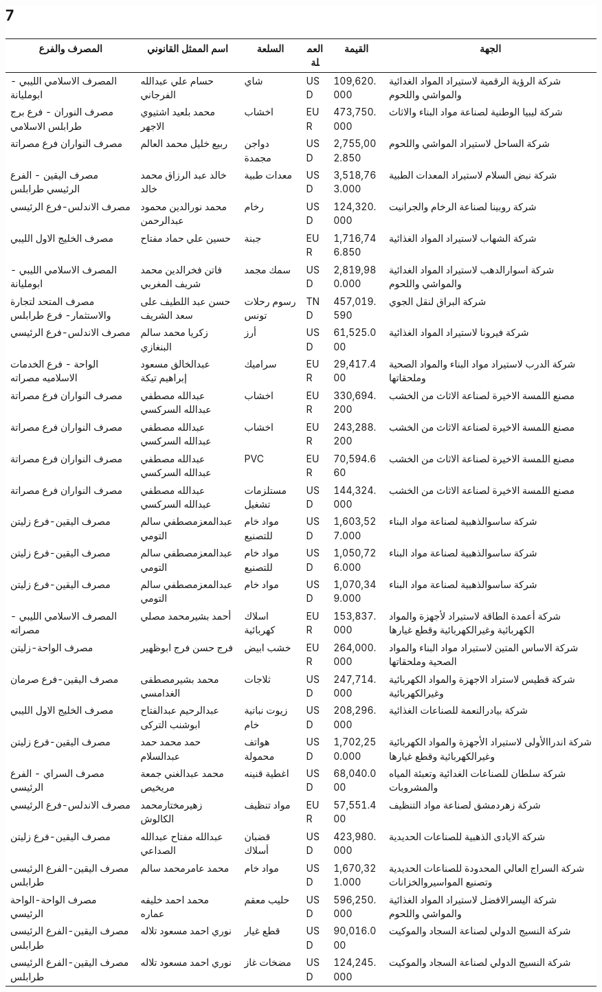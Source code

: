 7
---

| المصرف والفرع | اسم الممثل القانوني | السلعة | العملة | القيمة | الجهة |
|---------------|---------------------|--------|--------|--------|-------|
| المصرف الاسلامي الليبي - ابومليانة | حسام علي عبدالله الفرجاني | شاي | USD | 109,620.000 | شركة الرؤية الرقمية لاستيراد المواد الغدائية والمواشي واللحوم |
| مصرف النوران - فرع برج طرابلس الاسلامي | محمد بلعيد اشتيوي الاجهر | اخشاب | EUR | 473,750.000 | شركة ليبيا الوطنية لصناعة مواد البناء والاثاث |
| مصرف النواران فرع مصراتة | ربيع خليل محمد العالم | دواجن مجمدة | USD | 2,755,002.850 | شركة الساحل لاستيراد المواشي واللحوم |
| مصرف اليقين - الفرع الرئيسي طرابلس | خالد عبد الرزاق محمد خالد | معدات طبية | USD | 3,518,763.000 | شركة نبض السلام لاستيراد المعدات الطبية |
| مصرف الاندلس-فرع الرئيسي | محمد نورالدين محمود عبدالرحمن | رخام | USD | 124,320.000 | شركة روبينا لصناعة الرخام والجرانيت |
| مصرف الخليج الاول الليبي | حسين علي حماد مفتاح | جبنة | EUR | 1,716,746.850 | شركة الشهاب لاستيراد المواد الغذائية |
| المصرف الاسلامي الليبي - ابومليانة | فاتن فخرالدين محمد شريف المغربي | سمك مجمد | USD | 2,819,980.000 | شركة اسوارالدهب لاستيراد المواد الغدائية والمواشي واللحوم |
| مصرف المتحد لتجارة والاستثمار- فرع طرابلس | حسن عبد اللطيف على سعد الشريف | رسوم رحلات تونس | TND | 457,019.590 | شركة البراق لنقل الجوي |
| مصرف الاندلس-فرع الرئيسي | زكريا محمد سالم البنغازي | أرز | USD | 61,525.000 | شركة فيرونا لاستيراد المواد الغذائية |
| الواحة - فرع الخدمات الاسلاميه مصراته | عبدالخالق مسعود إبراهيم تيكة | سراميك | EUR | 29,417.400 | شركة الدرب لاستيراد مواد البناء والمواد الصحية وملحقاتها |
| مصرف النواران فرع مصراتة | عبدالله مصطفي عبدالله السركسي | اخشاب | EUR | 330,694.200 | مصنع اللمسة الاخيرة لصناعة الاثاث من الخشب |
| مصرف النواران فرع مصراتة | عبدالله مصطفي عبدالله السركسي | اخشاب | EUR | 243,288.200 | مصنع اللمسة الاخيرة لصناعة الاثاث من الخشب |
| مصرف النواران فرع مصراتة | عبدالله مصطفي عبدالله السركسي | PVC | EUR | 70,594.660 | مصنع اللمسة الاخيرة لصناعة الاثاث من الخشب |
| مصرف النواران فرع مصراتة | عبدالله مصطفي عبدالله السركسي | مستلزمات تشغيل | USD | 144,324.000 | مصنع اللمسة الاخيرة لصناعة الاثاث من الخشب |
| مصرف اليقين-فرع زليتن | عبدالمعزمصطفي سالم التومي | مواد خام للتصنيع | USD | 1,603,527.000 | شركة ساسوالذهبية لصناعة مواد البناء |
| مصرف اليقين-فرع زليتن | عبدالمعزمصطفي سالم التومي | مواد خام للتصنيع | USD | 1,050,726.000 | شركة ساسوالذهبية لصناعة مواد البناء |
| مصرف اليقين-فرع زليتن | عبدالمعزمصطفي سالم التومي | مواد خام | USD | 1,070,349.000 | شركة ساسوالذهبية لصناعة مواد البناء |
| المصرف الاسلامي الليبي - مصراته | أحمد بشيرمحمد مصلي | اسلاك كهربائية | EUR | 153,837.000 | شركة أعمدة الطاقة لاستيراد لأجهزة والمواد الكهربائية وغيرالكهربائية وقطع غيارها |
| مصرف الواحة-زليتن | فرج حسن فرج ابوظهير | خشب ابيض | EUR | 264,000.000 | شركة الاساس المتين لاستيراد مواد البناء والمواد الصحية وملحقاتها |
| مصرف اليقين-فرع صرمان | محمد بشيرمصطفى الغدامسي | ثلاجات | USD | 247,714.000 | شركة قطيس لاستراد الاجهزة والمواد الكهربائية وغيرالكهربائية |
| مصرف الخليج الاول الليبي | عبدالرحيم عبدالفتاح ابوشنب التركى | زيوت نباتية خام | USD | 208,296.000 | شركة بيادرالنعمة للصناعات الغذائية |
| مصرف اليقين-فرع زليتن | حمد محمد حمد عبدالسلام | هواتف محمولة | USD | 1,702,250.000 | شركة اندراالأولى لاستيراد الأجهزة والمواد الكهربائية وغيرالكهربائية وقطع غيارها |
| مصرف السراي - الفرع الرئيسي | محمد عبدالغني جمعة مريخيص | اغطية قنينه | USD | 68,040.000 | شركة سلطان للصناعات الغدائية وتعبئة المياه والمشروبات |
| مصرف الاندلس-فرع الرئيسي | زهيرمختارمحمد الكالوش | مواد تنظيف | EUR | 57,551.400 | شركة زهردمشق لصناعة مواد التنظيف |
| مصرف اليقين-فرع زليتن | عبدالله مفتاح عبدالله الصداعي | قضبان أسلاك | USD | 423,980.000 | شركة الايادى الذهبية للصناعات الحديدية |
| مصرف اليقين-الفرع الرئيسى طرابلس | محمد عامرمحمد سالم | مواد خام | USD | 1,670,321.000 | شركة السراج العالي المحدودة للصناعات الحديدية وتصنيع المواسيروالخزانات |
| مصرف الواحة-الواحة الرئيسي | محمد احمد خليفه عماره | حليب معقم | USD | 596,250.000 | شركة اليسرالافضل لاستيراد المواد الغذائية والمواشي واللحوم |
| مصرف اليقين-الفرع الرئيسى طرابلس | نوري احمد مسعود تلاله | قطع غيار | USD | 90,016.000 | شركة النسيج الدولي لصناعة السجاد والموكيت |
| مصرف اليقين-الفرع الرئيسى طرابلس | نوري احمد مسعود تلاله | مضخات غاز | USD | 124,245.000 | شركة النسيج الدولي لصناعة السجاد والموكيت |
